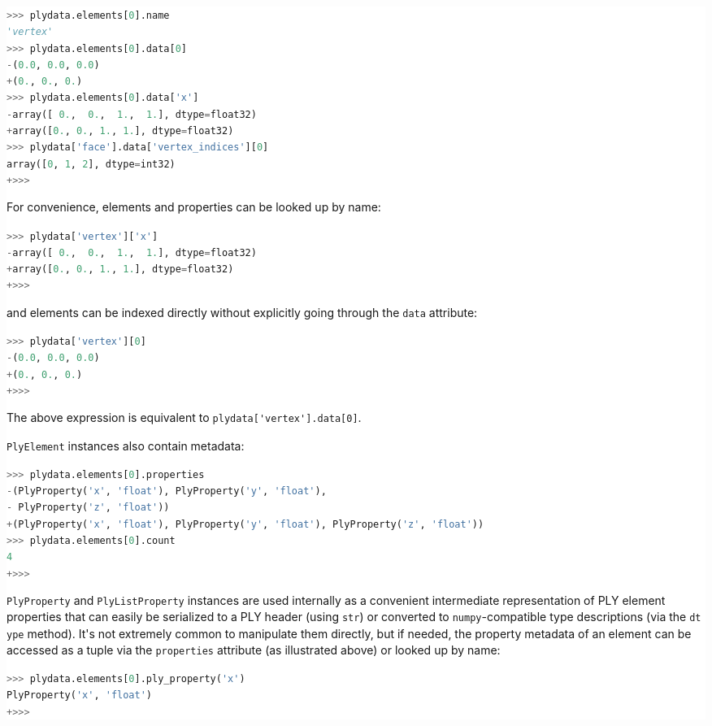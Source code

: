  ```Python Console
 >>> plydata.elements[0].name
 'vertex'
 >>> plydata.elements[0].data[0]
-(0.0, 0.0, 0.0)
+(0., 0., 0.)
 >>> plydata.elements[0].data['x']
-array([ 0.,  0.,  1.,  1.], dtype=float32)
+array([0., 0., 1., 1.], dtype=float32)
 >>> plydata['face'].data['vertex_indices'][0]
 array([0, 1, 2], dtype=int32)
+>>>
 ```
 
 For convenience, elements and properties can be looked up by name:
 
 ```Python Console
 >>> plydata['vertex']['x']
-array([ 0.,  0.,  1.,  1.], dtype=float32)
+array([0., 0., 1., 1.], dtype=float32)
+>>>
 ```
 
 and elements can be indexed directly without explicitly going through
 the `data` attribute:
 
 ```Python Console
 >>> plydata['vertex'][0]
-(0.0, 0.0, 0.0)
+(0., 0., 0.)
+>>>
 ```
 
 The above expression is equivalent to `plydata['vertex'].data[0]`.
 
 `PlyElement` instances also contain metadata:
 
 ```Python Console
 >>> plydata.elements[0].properties
-(PlyProperty('x', 'float'), PlyProperty('y', 'float'),
- PlyProperty('z', 'float'))
+(PlyProperty('x', 'float'), PlyProperty('y', 'float'), PlyProperty('z', 'float'))
 >>> plydata.elements[0].count
 4
+>>>
 ```
 
 `PlyProperty` and `PlyListProperty` instances are used internally as a
 convenient intermediate representation of PLY element properties that
 can easily be serialized to a PLY header (using `str`) or converted to
 `numpy`-compatible type descriptions (via the `dtype` method).  It's not
 extremely common to manipulate them directly, but if needed, the
 property metadata of an element can be accessed as a tuple via the
 `properties` attribute (as illustrated above) or looked up by name:
 
 ```Python Console
 >>> plydata.elements[0].ply_property('x')
 PlyProperty('x', 'float')
+>>>
 ```
 